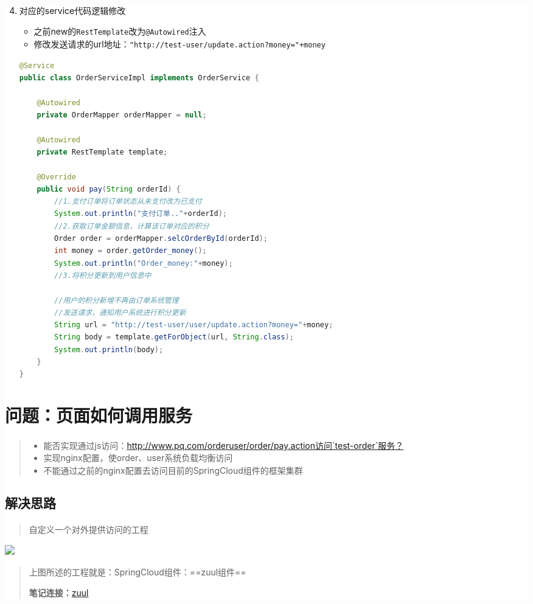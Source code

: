 4. 对应的service代码逻辑修改

   - 之前new的`RestTemplate`改为`@Autowired`注入
   - 修改发送请求的url地址：`"http://test-user/update.action?money="+money`

   ```java
   @Service
   public class OrderServiceImpl implements OrderService {
   
       @Autowired
       private OrderMapper orderMapper = null;
   
       @Autowired
       private RestTemplate template;
   
       @Override
       public void pay(String orderId) {
           //1.支付订单将订单状态从未支付改为已支付
           System.out.println("支付订单.."+orderId);
           //2.获取订单金额信息，计算该订单对应的积分
           Order order = orderMapper.selcOrderById(orderId);
           int money = order.getOrder_money();
           System.out.println("Order_money:"+money);
           //3.将积分更新到用户信息中
   
           //用户的积分新增不再由订单系统管理
           //发送请求，通知用户系统进行积分更新
           String url = "http://test-user/user/update.action?money="+money;
           String body = template.getForObject(url, String.class);
           System.out.println(body);
       }
   }
   ```

   



# 问题：页面如何调用服务

> - 能否实现通过js访问：http://www.pq.com/orderuser/order/pay.action访问`test-order`服务？
> - 实现nginx配置，使order、user系统负载均衡访问
> - 不能通过之前的nginx配置去访问目前的SpringCloud组件的框架集群

## 解决思路

> 自定义一个对外提供访问的工程

![](https://gitee.com/sxhDrk/images/raw/master/imgs/ribbon问题：页面如何调用服务.png)

> 上图所述的工程就是：SpringCloud组件：==zuul组件==
>
> **笔记连接：**[zuul](6、组件-zuul.md)

